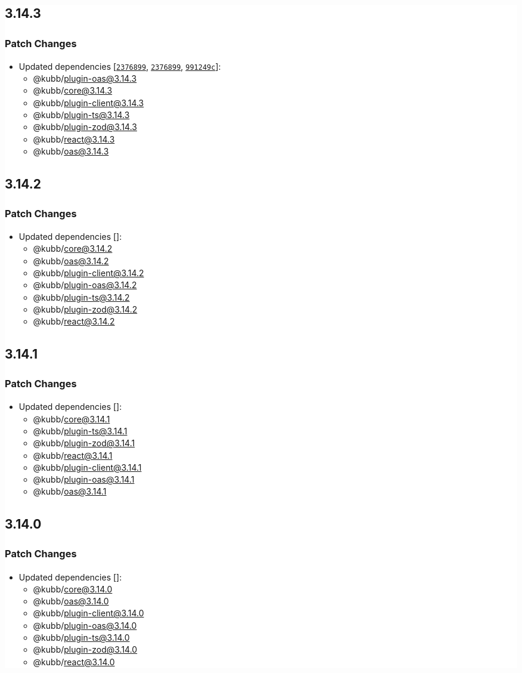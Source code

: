 ## 3.14.3

### Patch Changes

- Updated dependencies [[`2376899`](https://github.com/kubb-labs/kubb/commit/2376899898e92483945e48c7bbca2398d3b8ac9c), [`2376899`](https://github.com/kubb-labs/kubb/commit/2376899898e92483945e48c7bbca2398d3b8ac9c), [`991249c`](https://github.com/kubb-labs/kubb/commit/991249c18e86c6ebdfef3912de44cbfaa81b6891)]:
  - @kubb/plugin-oas@3.14.3
  - @kubb/core@3.14.3
  - @kubb/plugin-client@3.14.3
  - @kubb/plugin-ts@3.14.3
  - @kubb/plugin-zod@3.14.3
  - @kubb/react@3.14.3
  - @kubb/oas@3.14.3

## 3.14.2

### Patch Changes

- Updated dependencies []:
  - @kubb/core@3.14.2
  - @kubb/oas@3.14.2
  - @kubb/plugin-client@3.14.2
  - @kubb/plugin-oas@3.14.2
  - @kubb/plugin-ts@3.14.2
  - @kubb/plugin-zod@3.14.2
  - @kubb/react@3.14.2

## 3.14.1

### Patch Changes

- Updated dependencies []:
  - @kubb/core@3.14.1
  - @kubb/plugin-ts@3.14.1
  - @kubb/plugin-zod@3.14.1
  - @kubb/react@3.14.1
  - @kubb/plugin-client@3.14.1
  - @kubb/plugin-oas@3.14.1
  - @kubb/oas@3.14.1

## 3.14.0

### Patch Changes

- Updated dependencies []:
  - @kubb/core@3.14.0
  - @kubb/oas@3.14.0
  - @kubb/plugin-client@3.14.0
  - @kubb/plugin-oas@3.14.0
  - @kubb/plugin-ts@3.14.0
  - @kubb/plugin-zod@3.14.0
  - @kubb/react@3.14.0
